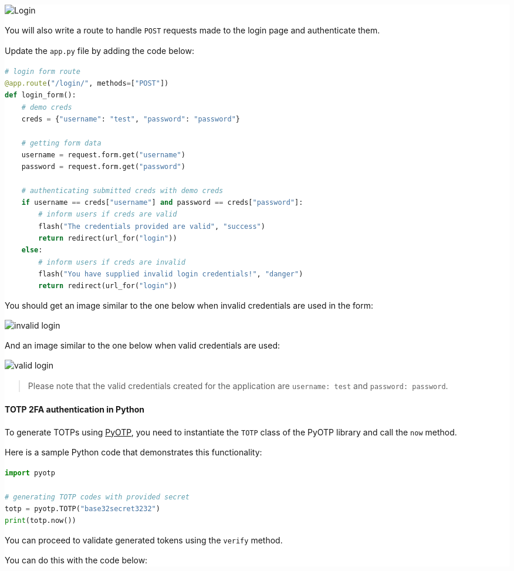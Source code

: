 ![Login](/engineering-education/implementing-totp-2fa-using-flask/login.png)

You will also write a route to handle `POST` requests made to the login page and authenticate them. 

Update the `app.py` file by adding the code below:

```python
# login form route
@app.route("/login/", methods=["POST"])
def login_form():
    # demo creds
    creds = {"username": "test", "password": "password"}

    # getting form data
    username = request.form.get("username")
    password = request.form.get("password")

    # authenticating submitted creds with demo creds
    if username == creds["username"] and password == creds["password"]:
        # inform users if creds are valid
        flash("The credentials provided are valid", "success")
        return redirect(url_for("login"))
    else:
        # inform users if creds are invalid
        flash("You have supplied invalid login credentials!", "danger")
        return redirect(url_for("login"))
```

You should get an image similar to the one below when invalid credentials are used in the form:

![invalid login](/engineering-education/implementing-totp-2fa-using-flask/invalid-login.png)

And an image similar to the one below when valid credentials are used:

![valid login](/engineering-education/implementing-totp-2fa-using-flask/valid-login.png)

> Please note that the valid credentials created for the application are `username: test` and `password: password`.

#### TOTP 2FA authentication in Python
To generate TOTPs using [PyOTP](https://pyauth.github.io/pyotp/), you need to instantiate the `TOTP` class of the PyOTP library and call the `now` method.

Here is a sample Python code that demonstrates this functionality:

```python
import pyotp

# generating TOTP codes with provided secret
totp = pyotp.TOTP("base32secret3232")
print(totp.now())
```

You can proceed to validate generated tokens using the `verify` method. 

You can do this with the code below:
